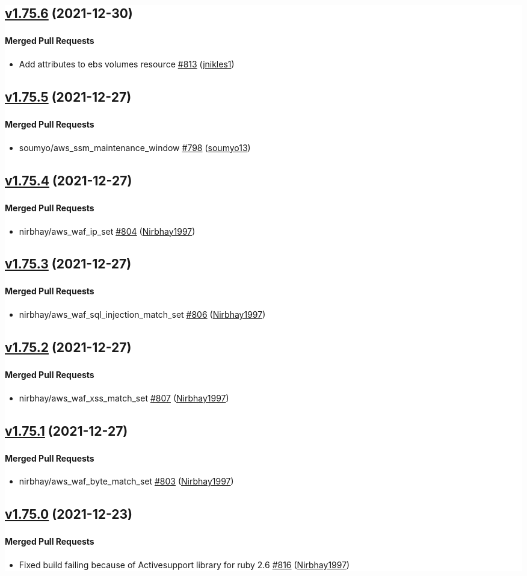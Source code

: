 ## [v1.75.6](https://github.com/inspec/inspec-aws/tree/v1.75.6) (2021-12-30)

#### Merged Pull Requests
- Add attributes to ebs volumes resource [#813](https://github.com/inspec/inspec-aws/pull/813) ([jnikles1](https://github.com/jnikles1))

## [v1.75.5](https://github.com/inspec/inspec-aws/tree/v1.75.5) (2021-12-27)

#### Merged Pull Requests
- soumyo/aws_ssm_maintenance_window [#798](https://github.com/inspec/inspec-aws/pull/798) ([soumyo13](https://github.com/soumyo13))

## [v1.75.4](https://github.com/inspec/inspec-aws/tree/v1.75.4) (2021-12-27)

#### Merged Pull Requests
- nirbhay/aws_waf_ip_set [#804](https://github.com/inspec/inspec-aws/pull/804) ([Nirbhay1997](https://github.com/Nirbhay1997))

## [v1.75.3](https://github.com/inspec/inspec-aws/tree/v1.75.3) (2021-12-27)

#### Merged Pull Requests
- nirbhay/aws_waf_sql_injection_match_set [#806](https://github.com/inspec/inspec-aws/pull/806) ([Nirbhay1997](https://github.com/Nirbhay1997))

## [v1.75.2](https://github.com/inspec/inspec-aws/tree/v1.75.2) (2021-12-27)

#### Merged Pull Requests
- nirbhay/aws_waf_xss_match_set [#807](https://github.com/inspec/inspec-aws/pull/807) ([Nirbhay1997](https://github.com/Nirbhay1997))

## [v1.75.1](https://github.com/inspec/inspec-aws/tree/v1.75.1) (2021-12-27)

#### Merged Pull Requests
- nirbhay/aws_waf_byte_match_set [#803](https://github.com/inspec/inspec-aws/pull/803) ([Nirbhay1997](https://github.com/Nirbhay1997))

## [v1.75.0](https://github.com/inspec/inspec-aws/tree/v1.75.0) (2021-12-23)

#### Merged Pull Requests
- Fixed build failing because of Activesupport library for ruby 2.6 [#816](https://github.com/inspec/inspec-aws/pull/816) ([Nirbhay1997](https://github.com/Nirbhay1997))
